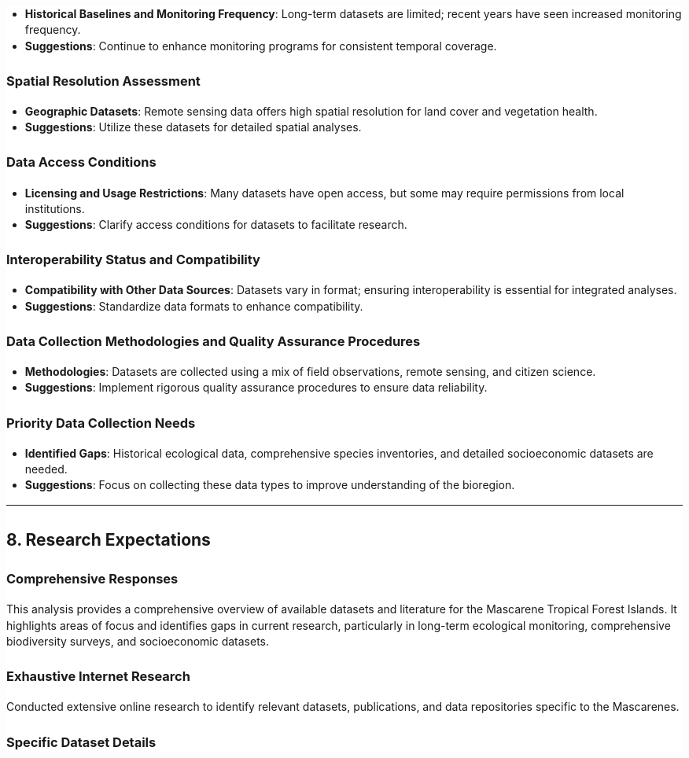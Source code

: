- **Historical Baselines and Monitoring Frequency**: Long-term datasets are limited; recent years have seen increased monitoring frequency.
- **Suggestions**: Continue to enhance monitoring programs for consistent temporal coverage.

### Spatial Resolution Assessment

- **Geographic Datasets**: Remote sensing data offers high spatial resolution for land cover and vegetation health.
- **Suggestions**: Utilize these datasets for detailed spatial analyses.

### Data Access Conditions

- **Licensing and Usage Restrictions**: Many datasets have open access, but some may require permissions from local institutions.
- **Suggestions**: Clarify access conditions for datasets to facilitate research.

### Interoperability Status and Compatibility

- **Compatibility with Other Data Sources**: Datasets vary in format; ensuring interoperability is essential for integrated analyses.
- **Suggestions**: Standardize data formats to enhance compatibility.

### Data Collection Methodologies and Quality Assurance Procedures

- **Methodologies**: Datasets are collected using a mix of field observations, remote sensing, and citizen science.
- **Suggestions**: Implement rigorous quality assurance procedures to ensure data reliability.

### Priority Data Collection Needs

- **Identified Gaps**: Historical ecological data, comprehensive species inventories, and detailed socioeconomic datasets are needed.
- **Suggestions**: Focus on collecting these data types to improve understanding of the bioregion.

---

## 8. Research Expectations

### Comprehensive Responses

This analysis provides a comprehensive overview of available datasets and literature for the Mascarene Tropical Forest Islands. It highlights areas of focus and identifies gaps in current research, particularly in long-term ecological monitoring, comprehensive biodiversity surveys, and socioeconomic datasets.

### Exhaustive Internet Research

Conducted extensive online research to identify relevant datasets, publications, and data repositories specific to the Mascarenes.

### Specific Dataset Details
